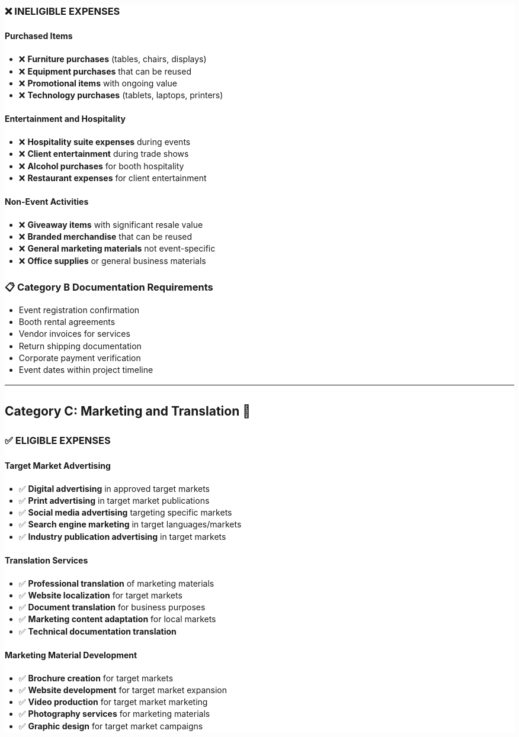 ### ❌ INELIGIBLE EXPENSES

#### **Purchased Items**
- ❌ **Furniture purchases** (tables, chairs, displays)
- ❌ **Equipment purchases** that can be reused
- ❌ **Promotional items** with ongoing value
- ❌ **Technology purchases** (tablets, laptops, printers)

#### **Entertainment and Hospitality**
- ❌ **Hospitality suite expenses** during events
- ❌ **Client entertainment** during trade shows
- ❌ **Alcohol purchases** for booth hospitality
- ❌ **Restaurant expenses** for client entertainment

#### **Non-Event Activities**
- ❌ **Giveaway items** with significant resale value
- ❌ **Branded merchandise** that can be reused
- ❌ **General marketing materials** not event-specific
- ❌ **Office supplies** or general business materials

### 📋 **Category B Documentation Requirements**
- Event registration confirmation
- Booth rental agreements
- Vendor invoices for services
- Return shipping documentation
- Corporate payment verification
- Event dates within project timeline

---

## Category C: Marketing and Translation 📢

### ✅ ELIGIBLE EXPENSES

#### **Target Market Advertising**
- ✅ **Digital advertising** in approved target markets
- ✅ **Print advertising** in target market publications
- ✅ **Social media advertising** targeting specific markets
- ✅ **Search engine marketing** in target languages/markets
- ✅ **Industry publication advertising** in target markets

#### **Translation Services**
- ✅ **Professional translation** of marketing materials
- ✅ **Website localization** for target markets
- ✅ **Document translation** for business purposes
- ✅ **Marketing content adaptation** for local markets
- ✅ **Technical documentation translation**

#### **Marketing Material Development**
- ✅ **Brochure creation** for target markets
- ✅ **Website development** for target market expansion
- ✅ **Video production** for target market marketing
- ✅ **Photography services** for marketing materials
- ✅ **Graphic design** for target market campaigns
